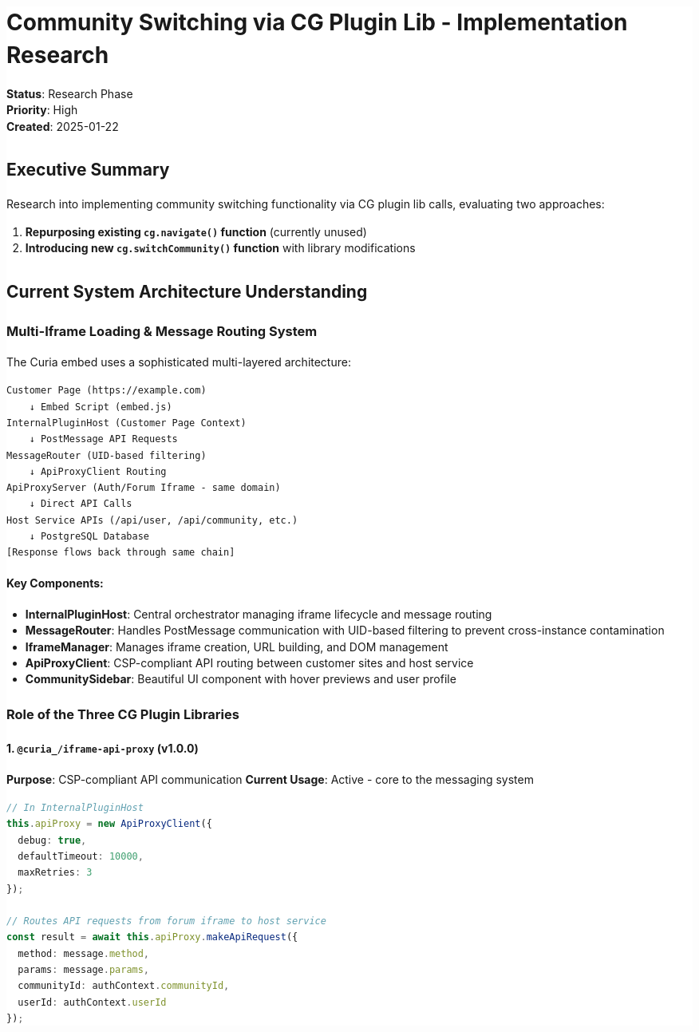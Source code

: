 # Community Switching via CG Plugin Lib - Implementation Research

**Status**: Research Phase  
**Priority**: High  
**Created**: 2025-01-22  

## Executive Summary

Research into implementing community switching functionality via CG plugin lib calls, evaluating two approaches:
1. **Repurposing existing `cg.navigate()` function** (currently unused)
2. **Introducing new `cg.switchCommunity()` function** with library modifications

## Current System Architecture Understanding

### Multi-Iframe Loading & Message Routing System

The Curia embed uses a sophisticated multi-layered architecture:

```
Customer Page (https://example.com)
    ↓ Embed Script (embed.js)
InternalPluginHost (Customer Page Context)
    ↓ PostMessage API Requests 
MessageRouter (UID-based filtering)
    ↓ ApiProxyClient Routing
ApiProxyServer (Auth/Forum Iframe - same domain)
    ↓ Direct API Calls
Host Service APIs (/api/user, /api/community, etc.)
    ↓ PostgreSQL Database
[Response flows back through same chain]
```

#### Key Components:
- **InternalPluginHost**: Central orchestrator managing iframe lifecycle and message routing
- **MessageRouter**: Handles PostMessage communication with UID-based filtering to prevent cross-instance contamination  
- **IframeManager**: Manages iframe creation, URL building, and DOM management
- **ApiProxyClient**: CSP-compliant API routing between customer sites and host service
- **CommunitySidebar**: Beautiful UI component with hover previews and user profile

### Role of the Three CG Plugin Libraries

#### 1. `@curia_/iframe-api-proxy` (v1.0.0)
**Purpose**: CSP-compliant API communication
**Current Usage**: Active - core to the messaging system
```typescript
// In InternalPluginHost
this.apiProxy = new ApiProxyClient({
  debug: true,
  defaultTimeout: 10000,
  maxRetries: 3
});

// Routes API requests from forum iframe to host service
const result = await this.apiProxy.makeApiRequest({
  method: message.method,
  params: message.params,
  communityId: authContext.communityId,
  userId: authContext.userId
});
```
